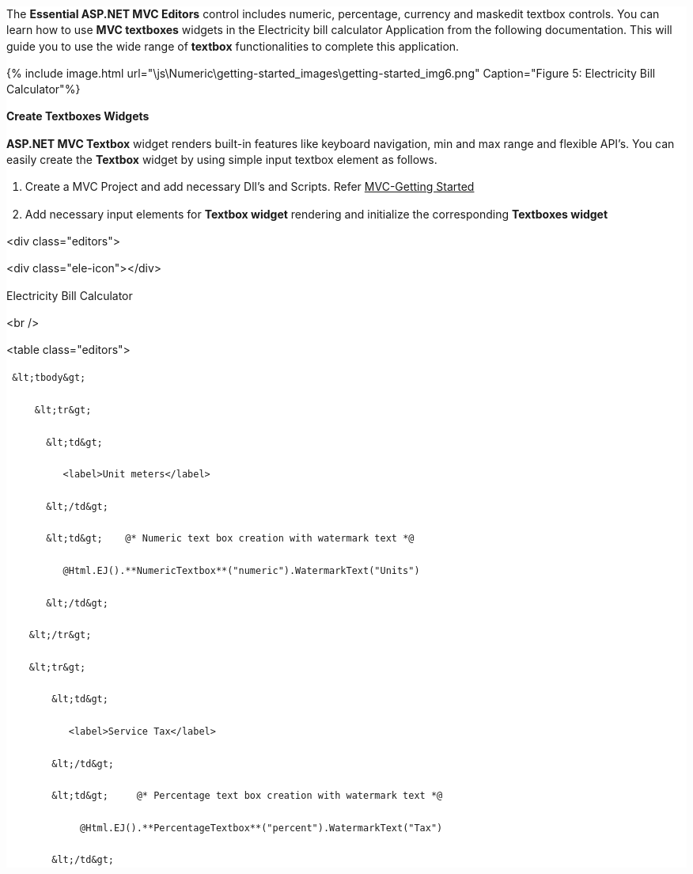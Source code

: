The **Essential ASP.NET MVC Editors** control includes numeric, percentage, currency and maskedit textbox controls. You can learn how to use **MVC textboxes** widgets in the Electricity bill calculator Application from the following documentation. This will guide you to use the wide range of **textbox** functionalities to complete this application. 

{% include image.html url="\js\Numeric\getting-started_images\getting-started_img6.png" Caption="Figure 5: Electricity Bill Calculator"%}

**Create Textboxes Widgets**

**ASP.NET MVC Textbox** widget renders built-in features like keyboard navigation, min and max range and flexible API’s. You can easily create the **Textbox** widget by using simple input textbox element as follows.

1. Create a MVC Project and add necessary Dll’s and Scripts. Refer  [MVC-Getting Started](http://help.syncfusion.com/ug/js/Documents/gettingstartedwithmv.htm)

2. Add necessary input elements for **Textbox widget** rendering and initialize the corresponding **Textboxes widget**



&lt;div class="editors"&gt;

&lt;div class="ele-icon"&gt;&lt;/div&gt;

<div class="ele-txt" style="">Electricity Bill Calculator</div>

&lt;br /&gt;

&lt;table class="editors"&gt;

     &lt;tbody&gt;

         &lt;tr&gt;

           &lt;td&gt;

              <label>Unit meters</label>

           &lt;/td&gt;

           &lt;td&gt;    @* Numeric text box creation with watermark text *@

              @Html.EJ().**NumericTextbox**("numeric").WatermarkText("Units")

           &lt;/td&gt;

        &lt;/tr&gt;

        &lt;tr&gt;

            &lt;td&gt;

               <label>Service Tax</label>

            &lt;/td&gt;

            &lt;td&gt;     @* Percentage text box creation with watermark text *@

                 @Html.EJ().**PercentageTextbox**("percent").WatermarkText("Tax")

            &lt;/td&gt;

